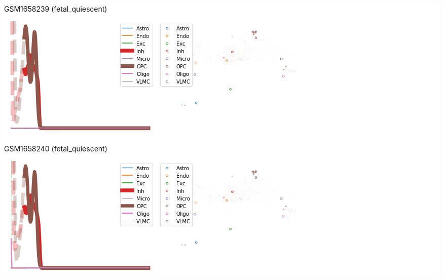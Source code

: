 GSM1658239 (fetal_quiescent)

![GSM1658239_fetal_quiescent](b_cellwise/hist/GSM1658239_fetal_quiescent.png)
![GSM1658239_fetal_quiescent](b_cellwise/tsne/GSM1658239_fetal_quiescent.png)

GSM1658240 (fetal_quiescent)

![GSM1658240_fetal_quiescent](b_cellwise/hist/GSM1658240_fetal_quiescent.png)
![GSM1658240_fetal_quiescent](b_cellwise/tsne/GSM1658240_fetal_quiescent.png)
